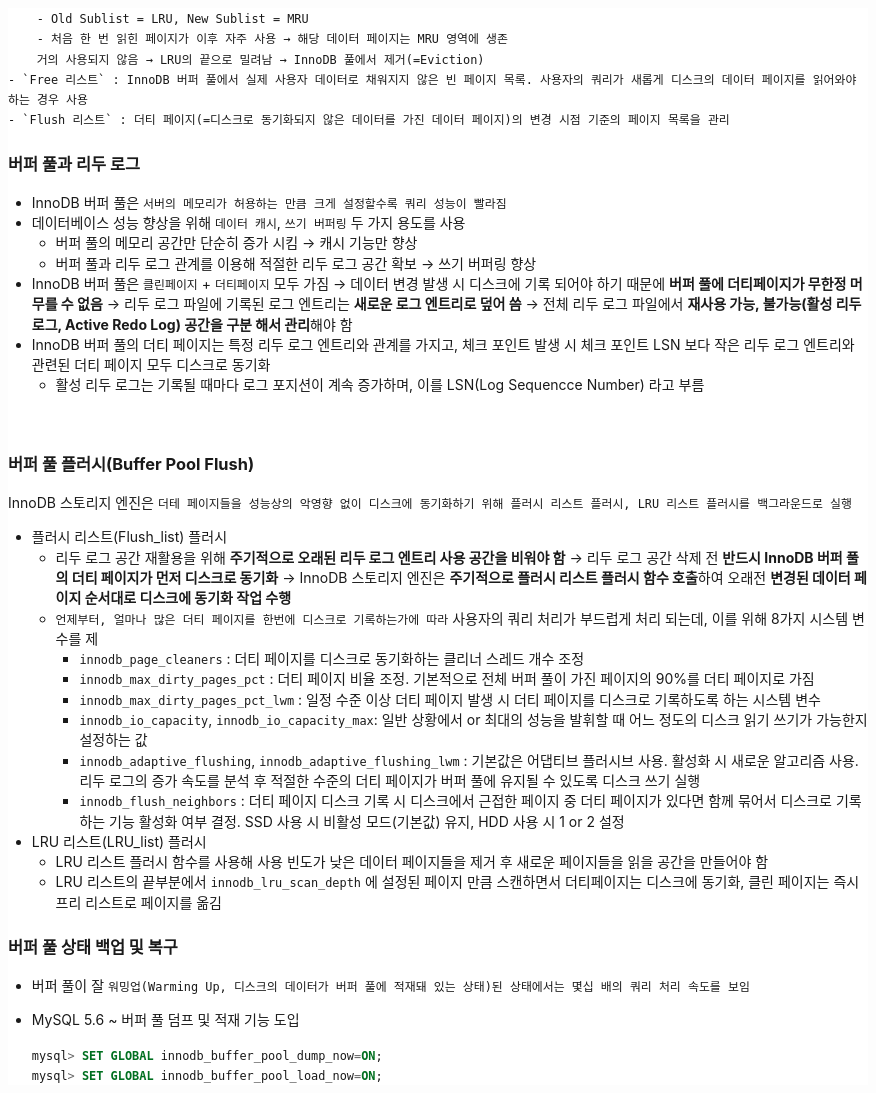         - Old Sublist = LRU, New Sublist = MRU
        - 처음 한 번 읽힌 페이지가 이후 자주 사용 → 해당 데이터 페이지는 MRU 영역에 생존
        거의 사용되지 않음 → LRU의 끝으로 밀려남 → InnoDB 풀에서 제거(=Eviction)
    - `Free 리스트` : InnoDB 버퍼 풀에서 실제 사용자 데이터로 채워지지 않은 빈 페이지 목록. 사용자의 쿼리가 새롭게 디스크의 데이터 페이지를 읽어와야 하는 경우 사용
    - `Flush 리스트` : 더티 페이지(=디스크로 동기화되지 않은 데이터를 가진 데이터 페이지)의 변경 시점 기준의 페이지 목록을 관리

### 버퍼 풀과 리두 로그

- InnoDB 버퍼 풀은 `서버의 메모리가 허용하는 만큼 크게 설정할수록 쿼리 성능이 빨라짐`
- 데이터베이스 성능 향상을 위해 `데이터 캐시`, `쓰기 버퍼링` 두 가지 용도를 사용
    - 버퍼 풀의 메모리 공간만 단순히 증가 시킴 → 캐시 기능만 향상
    - 버퍼 풀과 리두 로그 관계를 이용해 적절한 리두 로그 공간 확보 → 쓰기 버퍼링 향상
- InnoDB 버퍼 풀은 `클린페이지` + `더티페이지` 모두 가짐 → 데이터 변경 발생 시 디스크에 기록 되어야 하기 때문에 **버퍼 풀에 더티페이지가 무한정 머무를 수 없음** → 리두 로그 파일에 기록된 로그 엔트리는 **새로운 로그 엔트리로 덮어 씀** → 전체 리두 로그 파일에서 **재사용 가능, 불가능(활성 리두 로그, Active Redo Log) 공간을 구분 해서 관리**해야 함
- InnoDB 버퍼 풀의 더티 페이지는 특정 리두 로그 엔트리와 관계를 가지고, 체크 포인트 발생 시 체크 포인트 LSN 보다 작은 리두 로그 엔트리와 관련된 더티 페이지 모두 디스크로 동기화
    - 활성 리두 로그는 기록될 때마다 로그 포지션이 계속 증가하며, 이를 LSN(Log Sequencce Number) 라고 부름

<br/>

### 버퍼 풀 플러시(Buffer Pool Flush)

InnoDB 스토리지 엔진은 `더테 페이지들을 성능상의 악영향 없이 디스크에 동기화하기 위해 플러시 리스트 플러시, LRU 리스트 플러시를 백그라운드로 실행`

- 플러시 리스트(Flush_list) 플러시
    - 리두 로그 공간 재활용을 위해 **주기적으로 오래된 리두 로그 엔트리 사용 공간을 비워야 함**
    → 리두 로그 공간 삭제 전 **반드시 InnoDB 버퍼 풀의 더티 페이지가 먼저 디스크로 동기화**
    → InnoDB 스토리지 엔진은 **주기적으로 플러시 리스트 플러시 함수 호출**하여 오래전 **변경된 데이터 페이지 순서대로 디스크에 동기화 작업 수행**
    - `언제부터, 얼마나 많은 더티 페이지를 한번에 디스크로 기록하는가에 따라` 사용자의 쿼리 처리가 부드럽게 처리 되는데, 이를 위해 8가지 시스템 변수를 제
        - `innodb_page_cleaners` : 더티 페이지를 디스크로 동기화하는 클리너 스레드 개수 조정
        - `innodb_max_dirty_pages_pct` : 더티 페이지 비율 조정. 기본적으로 전체 버퍼 풀이 가진 페이지의 90%를 더티 페이지로 가짐
        - `innodb_max_dirty_pages_pct_lwm` : 일정 수준 이상 더티 페이지 발생 시 더티 페이지를 디스크로 기록하도록 하는 시스템 변수
        - `innodb_io_capacity`, `innodb_io_capacity_max`: 일반 상황에서 or 최대의 성능을 발휘할 때 어느 정도의 디스크 읽기 쓰기가 가능한지 설정하는 값
        - `innodb_adaptive_flushing`, `innodb_adaptive_flushing_lwm` : 기본값은 어댑티브 플러시브 사용. 활성화 시 새로운 알고리즘 사용. 리두 로그의 증가 속도를 분석 후 적절한 수준의 더티 페이지가 버퍼 풀에 유지될 수 있도록 디스크 쓰기 실행
        - `innodb_flush_neighbors` : 더티 페이지 디스크 기록 시 디스크에서 근접한 페이지 중 더티 페이지가 있다면 함께 묶어서 디스크로 기록하는 기능 활성화 여부 결정. SSD 사용 시 비활성 모드(기본값) 유지, HDD 사용 시 1 or 2 설정
- LRU 리스트(LRU_list) 플러시
    - LRU 리스트 플러시 함수를 사용해 사용 빈도가 낮은 데이터 페이지들을 제거 후 새로운 페이지들을 읽을 공간을 만들어야 함
    - LRU 리스트의 끝부분에서 `innodb_lru_scan_depth` 에 설정된 페이지 만큼 스캔하면서 더티페이지는 디스크에 동기화, 클린 페이지는 즉시 프리 리스트로 페이지를 옮김

### 버퍼 풀 상태 백업 및 복구

- 버퍼 풀이 잘 `워밍업(Warming Up, 디스크의 데이터가 버퍼 풀에 적재돼 있는 상태)된 상태에서는 몇십 배의 쿼리 처리 속도를 보임`
- MySQL 5.6 ~ 버퍼 풀 덤프 및 적재 기능 도입
    
    ```sql
    mysql> SET GLOBAL innodb_buffer_pool_dump_now=ON;
    mysql> SET GLOBAL innodb_buffer_pool_load_now=ON;
    ```
    